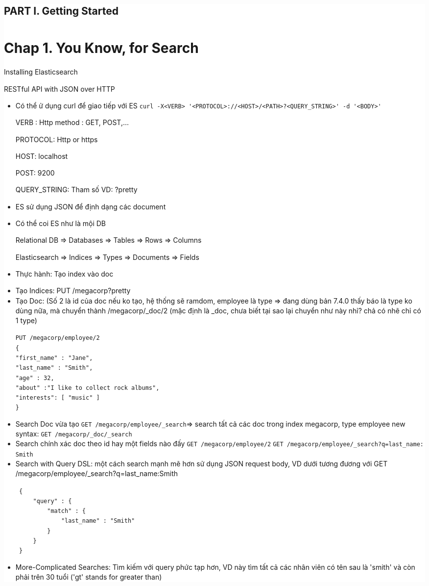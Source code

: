 ## PART I. Getting Started

# Chap 1. You Know, for Search

Installing Elasticsearch

RESTful API with JSON over HTTP
- Có thể ử dụng curl để giao tiếp với ES
```curl -X<VERB> '<PROTOCOL>://<HOST>/<PATH>?<QUERY_STRING>' -d '<BODY>'```

    VERB : Http method : GET, POST,...

    PROTOCOL: Http or https

    HOST: localhost

    POST: 9200

    QUERY_STRING: Tham số VD: ?pretty

- ES sử dụng JSON để định dạng các document
- Có thể coi ES như là mội DB

  Relational DB ⇒ Databases ⇒ Tables ⇒   Rows
  ⇒ Columns

  Elasticsearch ⇒ Indices ⇒ Types ⇒    Documents ⇒ Fields
  
* Thực hành: Tạo index vào doc
- Tạo Indices: PUT /megacorp?pretty
- Tạo Doc: (Số 2 là id của doc nếu ko tạo, hệ thống sẽ ramdom, employee là type => đang dùng bản 7.4.0 thấy báo là type ko dùng nữa, mà chuyển thành /megacorp/_doc/2 (mặc định là _doc, chưa biết tại sao lại chuyển như này nhỉ? chả có nhẽ chỉ có 1 type)
    ```
    PUT /megacorp/employee/2
    {
    "first_name" : "Jane",
    "last_name" : "Smith",
    "age" : 32,
    "about" :"I like to collect rock albums",
    "interests": [ "music" ]
    }
    ```
- Search Doc vừa tạo
    ```GET /megacorp/employee/_search```=> search tất cả các doc trong index megacorp, type employee
    new syntax: ``` GET /megacorp/_doc/_search ```
- Search chính xác doc theo id hay một fields nào đấy
    ```GET /megacorp/employee/2```
    ```GET /megacorp/employee/_search?q=last_name:Smith```
- Search with Query DSL: một cách search mạnh mẽ hơn sử dụng JSON request body, VD dưới tương đương với GET /megacorp/employee/_search?q=last_name:Smith
   ``` GET /megacorp/employee/_search
    {
        "query" : {
            "match" : {
                "last_name" : "Smith"
            }
        }
    }
    ```
- More-Complicated Searches: Tìm kiếm với query phức tạp hơn, VD này tìm tất cả các nhân viên có tên sau là 'smith' và còn phải trên 30 tuổi ('gt' stands for greater than)
```